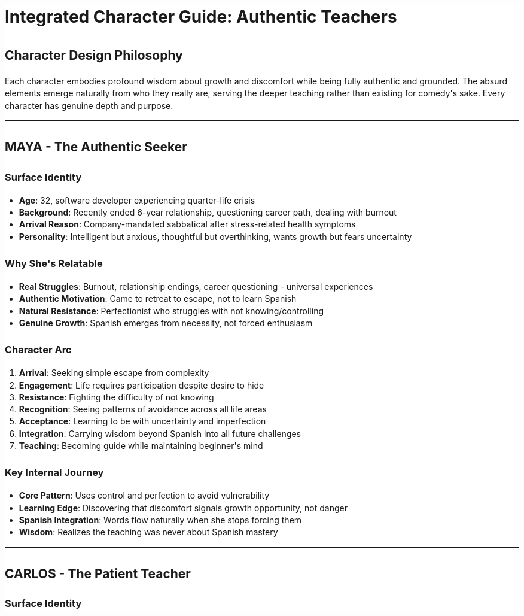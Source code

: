 # Integrated Character Guide: Authentic Teachers

## Character Design Philosophy

Each character embodies profound wisdom about growth and discomfort while being fully authentic and grounded. The absurd elements emerge naturally from who they really are, serving the deeper teaching rather than existing for comedy's sake. Every character has genuine depth and purpose.

---

## MAYA - The Authentic Seeker

### Surface Identity

- **Age**: 32, software developer experiencing quarter-life crisis
- **Background**: Recently ended 6-year relationship, questioning career path, dealing with burnout
- **Arrival Reason**: Company-mandated sabbatical after stress-related health symptoms
- **Personality**: Intelligent but anxious, thoughtful but overthinking, wants growth but fears uncertainty

### Why She's Relatable

- **Real Struggles**: Burnout, relationship endings, career questioning - universal experiences
- **Authentic Motivation**: Came to retreat to escape, not to learn Spanish
- **Natural Resistance**: Perfectionist who struggles with not knowing/controlling
- **Genuine Growth**: Spanish emerges from necessity, not forced enthusiasm

### Character Arc

1. **Arrival**: Seeking simple escape from complexity
2. **Engagement**: Life requires participation despite desire to hide
3. **Resistance**: Fighting the difficulty of not knowing
4. **Recognition**: Seeing patterns of avoidance across all life areas
5. **Acceptance**: Learning to be with uncertainty and imperfection
6. **Integration**: Carrying wisdom beyond Spanish into all future challenges
7. **Teaching**: Becoming guide while maintaining beginner's mind

### Key Internal Journey

- **Core Pattern**: Uses control and perfection to avoid vulnerability
- **Learning Edge**: Discovering that discomfort signals growth opportunity, not danger
- **Spanish Integration**: Words flow naturally when she stops forcing them
- **Wisdom**: Realizes the teaching was never about Spanish mastery

---

## CARLOS - The Patient Teacher

### Surface Identity
